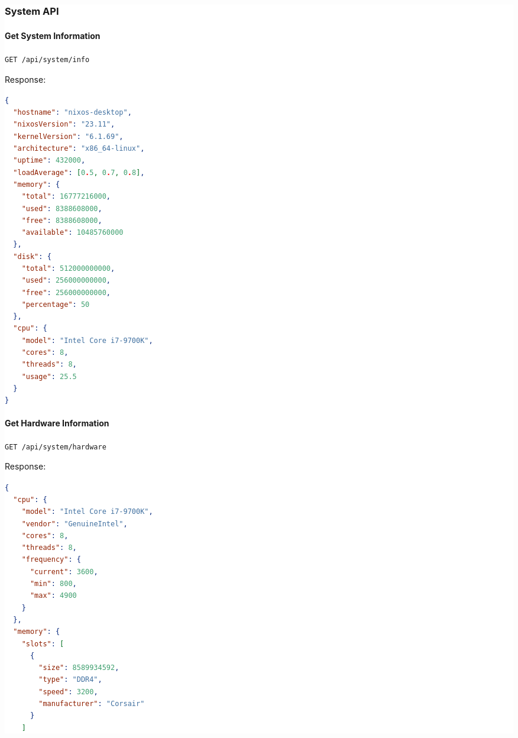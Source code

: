 ### System API

#### Get System Information
```http
GET /api/system/info
```

Response:
```json
{
  "hostname": "nixos-desktop",
  "nixosVersion": "23.11",
  "kernelVersion": "6.1.69",
  "architecture": "x86_64-linux",
  "uptime": 432000,
  "loadAverage": [0.5, 0.7, 0.8],
  "memory": {
    "total": 16777216000,
    "used": 8388608000,
    "free": 8388608000,
    "available": 10485760000
  },
  "disk": {
    "total": 512000000000,
    "used": 256000000000,
    "free": 256000000000,
    "percentage": 50
  },
  "cpu": {
    "model": "Intel Core i7-9700K",
    "cores": 8,
    "threads": 8,
    "usage": 25.5
  }
}
```

#### Get Hardware Information
```http
GET /api/system/hardware
```

Response:
```json
{
  "cpu": {
    "model": "Intel Core i7-9700K",
    "vendor": "GenuineIntel",
    "cores": 8,
    "threads": 8,
    "frequency": {
      "current": 3600,
      "min": 800,
      "max": 4900
    }
  },
  "memory": {
    "slots": [
      {
        "size": 8589934592,
        "type": "DDR4",
        "speed": 3200,
        "manufacturer": "Corsair"
      }
    ]
```